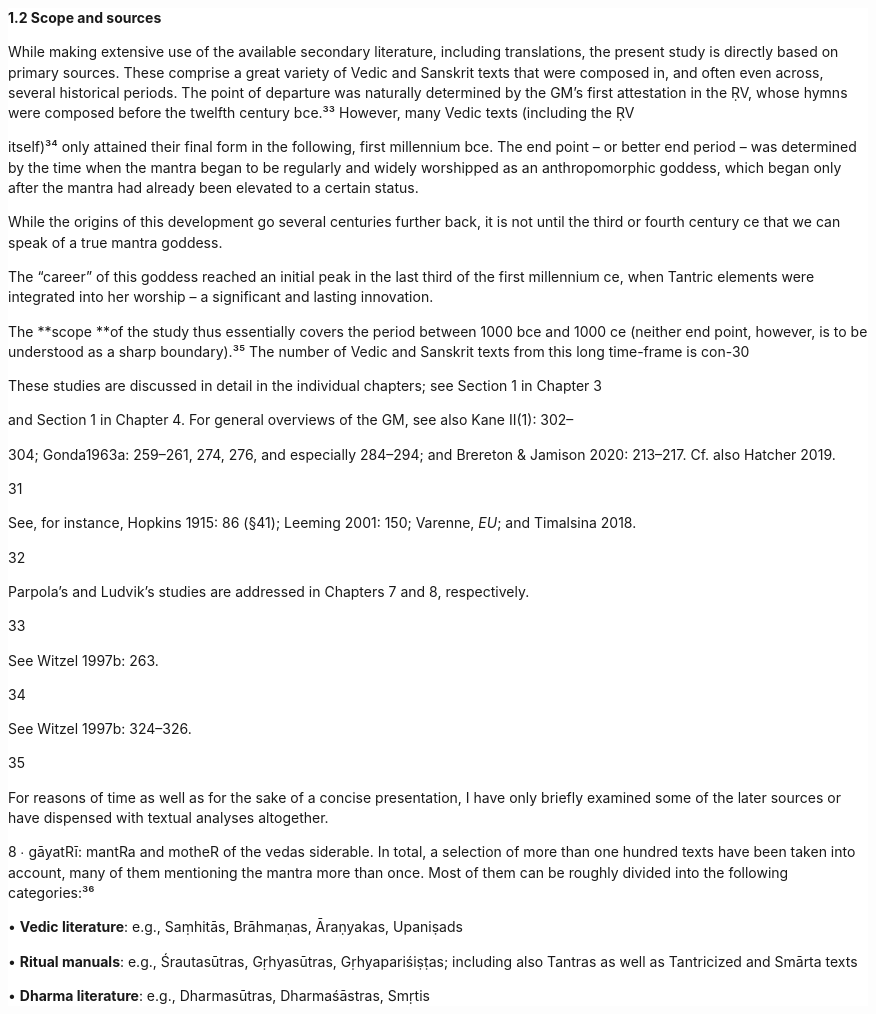 **1.2 Scope and sources**

While making extensive use of the available secondary literature, including translations, the present study is directly based on primary sources. These comprise a great variety of Vedic and Sanskrit texts that were composed in, and often even across, several historical periods. The point of departure was naturally determined by the GM’s first attestation in the ṚV, whose hymns were composed before the twelfth century bce.³³ However, many Vedic texts \(including the ṚV

itself\)³⁴ only attained their final form in the following, first millennium bce. The end point – or better end period – was determined by the time when the mantra began to be regularly and widely worshipped as an anthropomorphic goddess, which began only after the mantra had already been elevated to a certain status. 

While the origins of this development go several centuries further back, it is not until the third or fourth century ce that we can speak of a true mantra goddess. 

The “career” of this goddess reached an initial peak in the last third of the first millennium ce, when Tantric elements were integrated into her worship – a significant and lasting innovation. 

The **scope **of the study thus essentially covers the period between 1000 bce and 1000 ce \(neither end point, however, is to be understood as a sharp boundary\).³⁵ The number of Vedic and Sanskrit texts from this long time-frame is con-30

These studies are discussed in detail in the individual chapters; see Section 1 in Chapter 3

and Section 1 in Chapter 4. For general overviews of the GM, see also Kane II\(1\): 302–

304; Gonda1963a: 259–261, 274, 276, and especially 284–294; and Brereton & Jamison 2020: 213–217. Cf. also Hatcher 2019. 

31

See, for instance, Hopkins 1915: 86 \(§41\); Leeming 2001: 150; Varenne, *EU*; and Timalsina 2018. 

32

Parpola’s and Ludvik’s studies are addressed in Chapters 7 and 8, respectively. 

33

See Witzel 1997b: 263. 

34

See Witzel 1997b: 324–326. 

35

For reasons of time as well as for the sake of a concise presentation, I have only briefly examined some of the later sources or have dispensed with textual analyses altogether. 

8 ∙ gāyatRī: mantRa and motheR of the vedas siderable. In total, a selection of more than one hundred texts have been taken into account, many of them mentioning the mantra more than once. Most of them can be roughly divided into the following categories:³⁶

• **Vedic literature**: e.g., Saṃhitās, Brāhmaṇas, Āraṇyakas, Upaniṣads

• **Ritual manuals**: e.g., Śrautasūtras, Gṛhyasūtras, Gṛhyapariśiṣṭas; including also Tantras as well as Tantricized and Smārta texts

• **Dharma literature**: e.g., Dharmasūtras, Dharmaśāstras, Smṛtis
